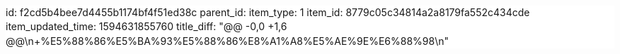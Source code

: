 id: f2cd5b4bee7d4455b1174bf4f51ed38c
parent_id: 
item_type: 1
item_id: 8779c05c34814a2a8179fa552c434cde
item_updated_time: 1594631855760
title_diff: "@@ -0,0 +1,6 @@\n+%E5%88%86%E5%BA%93%E5%88%86%E8%A1%A8%E5%AE%9E%E6%88%98\n"